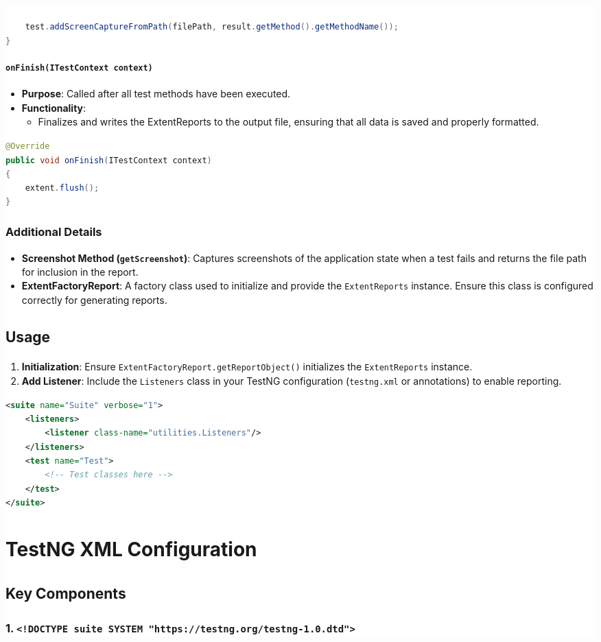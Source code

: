 ```java
    
    test.addScreenCaptureFromPath(filePath, result.getMethod().getMethodName());
}
```

#### `onFinish(ITestContext context)`

- **Purpose**: Called after all test methods have been executed.
- **Functionality**:
  - Finalizes and writes the ExtentReports to the output file, ensuring that all data is saved and properly formatted.

```java
@Override
public void onFinish(ITestContext context) 
{
    extent.flush();
}
```

### Additional Details

- **Screenshot Method (`getScreenshot`)**: Captures screenshots of the application state when a test fails and returns the file path for inclusion in the report.
- **ExtentFactoryReport**: A factory class used to initialize and provide the `ExtentReports` instance. Ensure this class is configured correctly for generating reports.

## Usage

1. **Initialization**: Ensure `ExtentFactoryReport.getReportObject()` initializes the `ExtentReports` instance.
2. **Add Listener**: Include the `Listeners` class in your TestNG configuration (`testng.xml` or annotations) to enable reporting.

```xml
<suite name="Suite" verbose="1">
    <listeners>
        <listener class-name="utilities.Listeners"/>
    </listeners>
    <test name="Test">
        <!-- Test classes here -->
    </test>
</suite>
```

# TestNG XML Configuration


## Key Components

### 1. `<!DOCTYPE suite SYSTEM "https://testng.org/testng-1.0.dtd">`
